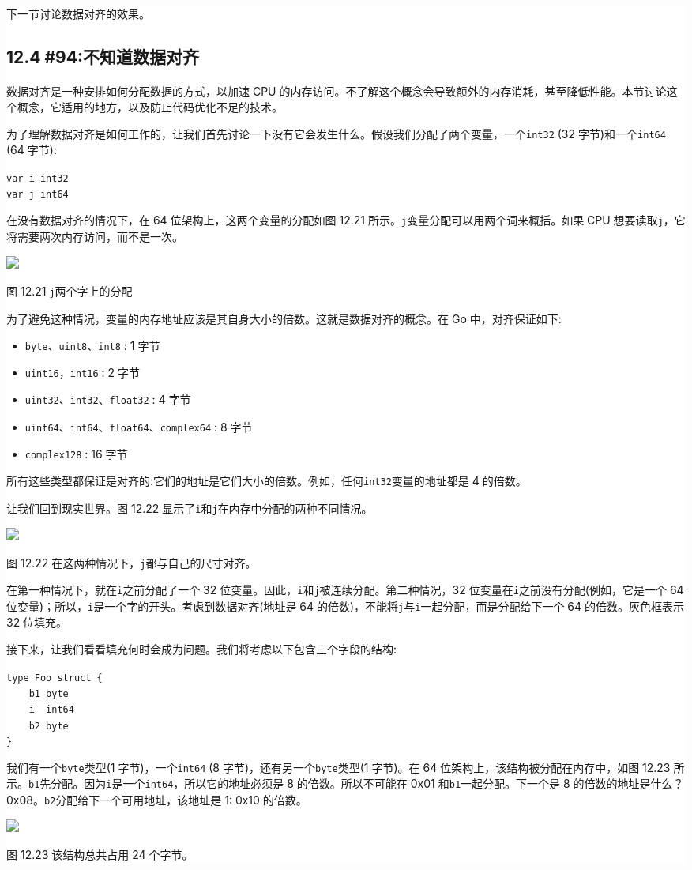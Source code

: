 下一节讨论数据对齐的效果。

## 12.4 #94:不知道数据对齐

数据对齐是一种安排如何分配数据的方式，以加速 CPU 的内存访问。不了解这个概念会导致额外的内存消耗，甚至降低性能。本节讨论这个概念，它适用的地方，以及防止代码优化不足的技术。

为了理解数据对齐是如何工作的，让我们首先讨论一下没有它会发生什么。假设我们分配了两个变量，一个`int32` (32 字节)和一个`int64` (64 字节):

```
var i int32
var j int64
```

在没有数据对齐的情况下，在 64 位架构上，这两个变量的分配如图 12.21 所示。`j`变量分配可以用两个词来概括。如果 CPU 想要读取`j`，它将需要两次内存访问，而不是一次。

![](../../OEBPS/Images/CH12_F22_Harsanyi.png)

图 12.21 `j`两个字上的分配

为了避免这种情况，变量的内存地址应该是其自身大小的倍数。这就是数据对齐的概念。在 Go 中，对齐保证如下:

*   `byte`、`uint8`、`int8` : 1 字节

*   `uint16`，`int16` : 2 字节

*   `uint32`、`int32`、`float32` : 4 字节

*   `uint64`、`int64`、`float64`、`complex64` : 8 字节

*   `complex128` : 16 字节

所有这些类型都保证是对齐的:它们的地址是它们大小的倍数。例如，任何`int32`变量的地址都是 4 的倍数。

让我们回到现实世界。图 12.22 显示了`i`和`j`在内存中分配的两种不同情况。

![](../../OEBPS/Images/CH12_F23_Harsanyi.png)

图 12.22 在这两种情况下，`j`都与自己的尺寸对齐。

在第一种情况下，就在`i`之前分配了一个 32 位变量。因此，`i`和`j`被连续分配。第二种情况，32 位变量在`i`之前没有分配(例如，它是一个 64 位变量)；所以，`i`是一个字的开头。考虑到数据对齐(地址是 64 的倍数)，不能将`j`与`i`一起分配，而是分配给下一个 64 的倍数。灰色框表示 32 位填充。

接下来，让我们看看填充何时会成为问题。我们将考虑以下包含三个字段的结构:

```
type Foo struct {
    b1 byte
    i  int64
    b2 byte
}
```

我们有一个`byte`类型(1 字节)，一个`int64` (8 字节)，还有另一个`byte`类型(1 字节)。在 64 位架构上，该结构被分配在内存中，如图 12.23 所示。`b1`先分配。因为`i`是一个`int64`，所以它的地址必须是 8 的倍数。所以不可能在 0x01 和`b1`一起分配。下一个是 8 的倍数的地址是什么？0x08。`b2`分配给下一个可用地址，该地址是 1: 0x10 的倍数。

![](../../OEBPS/Images/CH12_F24_Harsanyi.png)

图 12.23 该结构总共占用 24 个字节。
